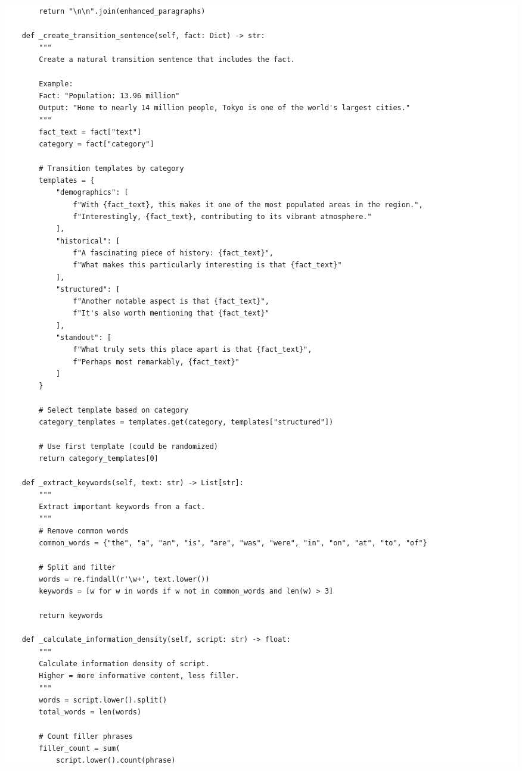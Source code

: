 ```
        return "\n\n".join(enhanced_paragraphs)
    
    def _create_transition_sentence(self, fact: Dict) -> str:
        """
        Create a natural transition sentence that includes the fact.
        
        Example:
        Fact: "Population: 13.96 million"
        Output: "Home to nearly 14 million people, Tokyo is one of the world's largest cities."
        """
        fact_text = fact["text"]
        category = fact["category"]
        
        # Transition templates by category
        templates = {
            "demographics": [
                f"With {fact_text}, this makes it one of the most populated areas in the region.",
                f"Interestingly, {fact_text}, contributing to its vibrant atmosphere."
            ],
            "historical": [
                f"A fascinating piece of history: {fact_text}",
                f"What makes this particularly interesting is that {fact_text}"
            ],
            "structured": [
                f"Another notable aspect is that {fact_text}",
                f"It's also worth mentioning that {fact_text}"
            ],
            "standout": [
                f"What truly sets this place apart is that {fact_text}",
                f"Perhaps most remarkably, {fact_text}"
            ]
        }
        
        # Select template based on category
        category_templates = templates.get(category, templates["structured"])
        
        # Use first template (could be randomized)
        return category_templates[0]
    
    def _extract_keywords(self, text: str) -> List[str]:
        """
        Extract important keywords from a fact.
        """
        # Remove common words
        common_words = {"the", "a", "an", "is", "are", "was", "were", "in", "on", "at", "to", "of"}
        
        # Split and filter
        words = re.findall(r'\w+', text.lower())
        keywords = [w for w in words if w not in common_words and len(w) > 3]
        
        return keywords
    
    def _calculate_information_density(self, script: str) -> float:
        """
        Calculate information density of script.
        Higher = more informative content, less filler.
        """
        words = script.lower().split()
        total_words = len(words)
        
        # Count filler phrases
        filler_count = sum(
            script.lower().count(phrase) 
```